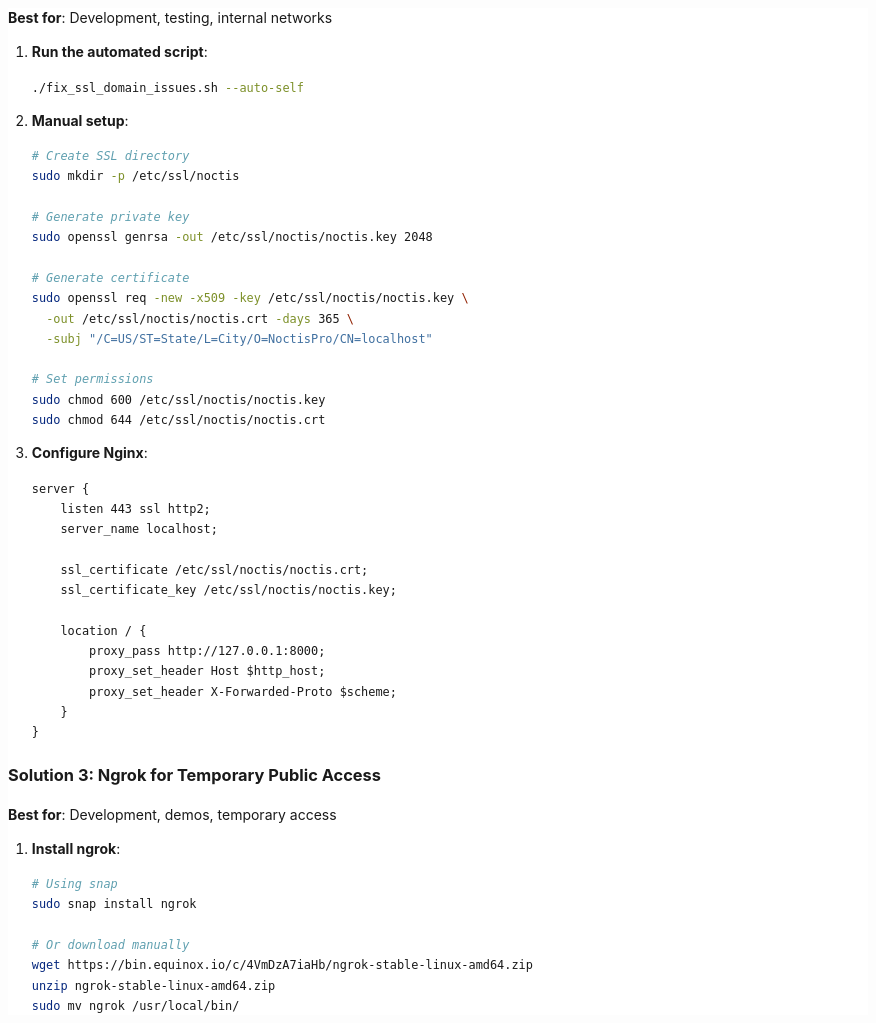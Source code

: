 **Best for**: Development, testing, internal networks

1. **Run the automated script**:
   ```bash
   ./fix_ssl_domain_issues.sh --auto-self
   ```

2. **Manual setup**:
   ```bash
   # Create SSL directory
   sudo mkdir -p /etc/ssl/noctis
   
   # Generate private key
   sudo openssl genrsa -out /etc/ssl/noctis/noctis.key 2048
   
   # Generate certificate
   sudo openssl req -new -x509 -key /etc/ssl/noctis/noctis.key \
     -out /etc/ssl/noctis/noctis.crt -days 365 \
     -subj "/C=US/ST=State/L=City/O=NoctisPro/CN=localhost"
   
   # Set permissions
   sudo chmod 600 /etc/ssl/noctis/noctis.key
   sudo chmod 644 /etc/ssl/noctis/noctis.crt
   ```

3. **Configure Nginx**:
   ```nginx
   server {
       listen 443 ssl http2;
       server_name localhost;
       
       ssl_certificate /etc/ssl/noctis/noctis.crt;
       ssl_certificate_key /etc/ssl/noctis/noctis.key;
       
       location / {
           proxy_pass http://127.0.0.1:8000;
           proxy_set_header Host $http_host;
           proxy_set_header X-Forwarded-Proto $scheme;
       }
   }
   ```

### Solution 3: Ngrok for Temporary Public Access

**Best for**: Development, demos, temporary access

1. **Install ngrok**:
   ```bash
   # Using snap
   sudo snap install ngrok
   
   # Or download manually
   wget https://bin.equinox.io/c/4VmDzA7iaHb/ngrok-stable-linux-amd64.zip
   unzip ngrok-stable-linux-amd64.zip
   sudo mv ngrok /usr/local/bin/
   ```

